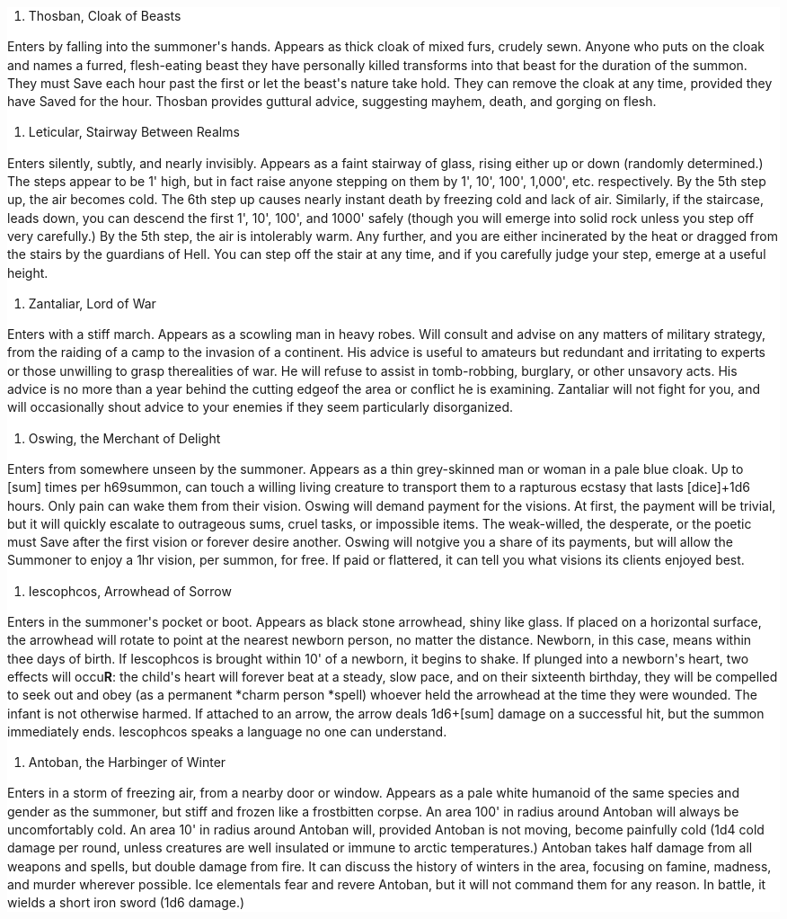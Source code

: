 1. Thosban, Cloak of Beasts

Enters by falling into the summoner's hands. Appears as thick cloak of mixed furs, crudely sewn. Anyone who puts on the cloak and names a furred, flesh-eating beast they have personally killed transforms into that beast for the duration of the summon. They must Save each hour past the first or let the beast's nature take hold. They can remove the cloak at any time, provided they have Saved for the hour. Thosban provides guttural advice, suggesting mayhem, death, and gorging on flesh.

1. Leticular, Stairway Between Realms

Enters silently, subtly, and nearly invisibly. Appears as a faint stairway of glass, rising either up or down (randomly determined.) The steps appear to be 1' high, but in fact raise anyone stepping on them by 1', 10', 100', 1,000', etc. respectively. By the 5th step up, the air becomes cold. The 6th step  up causes nearly instant death by freezing cold and lack of air. Similarly, if the staircase, leads down, you can descend the first 1', 10', 100', and 1000' safely (though you will emerge into solid rock unless you step off very carefully.) By the 5th step, the air is intolerably warm. Any further, and you are either incinerated by the heat or dragged from the stairs by the guardians of Hell. You can step off the stair at any time, and if you carefully judge your step, emerge at a useful height. 

1. Zantaliar, Lord of War

Enters with a stiff march. Appears as a scowling man in heavy robes. Will consult and advise on any matters of military strategy, from the raiding of a camp to the invasion of a continent. His advice is useful to amateurs but redundant and irritating to experts or those unwilling to grasp therealities of war. He will refuse to assist in tomb-robbing, burglary, or other unsavory acts. His advice is no more than a year behind the cutting edgeof the area or conflict he is examining. Zantaliar will not fight for you, and will occasionally shout advice to your enemies if they seem particularly disorganized.

1. Oswing, the Merchant of Delight

Enters from somewhere unseen by the summoner. Appears as a thin grey-skinned man or woman in a pale blue cloak. Up to [sum] times per h69summon, can touch a willing living creature to transport them to a rapturous ecstasy that lasts [dice]+1d6 hours. Only pain can wake them from their vision. Oswing will demand payment for the visions. At first, the payment will be trivial, but it will quickly escalate to outrageous sums, cruel tasks, or impossible items. The weak-willed, the desperate, or the poetic must Save after the first vision or forever desire another. Oswing will notgive you a share of its payments, but will allow the Summoner to enjoy a 1hr vision, per summon, for free. If paid or flattered, it can tell you what visions its clients enjoyed best.

1. Iescophcos, Arrowhead of Sorrow

Enters in the summoner's pocket or boot. Appears as black stone arrowhead, shiny like glass. If placed on a horizontal surface, the arrowhead will rotate to point at the nearest newborn person, no matter the distance. Newborn, in this case, means within thee days of birth. If Iescophcos is brought within 10' of a newborn, it begins to shake. If plunged into a newborn's heart, two effects will occu**R**: the child's heart will forever beat at a steady, slow pace, and on their sixteenth birthday, they will be compelled to seek out and obey (as a permanent *charm person *spell) whoever held the arrowhead at the time they were wounded. The infant is not otherwise harmed. If attached to an arrow, the arrow deals 1d6+[sum] damage on a successful hit, but the summon immediately ends. Iescophcos speaks a language no one can understand. 

1. Antoban, the Harbinger of Winter

Enters in a storm of freezing air, from a nearby door or window. Appears as a pale white humanoid of the same species and gender as the summoner, but stiff and frozen like a frostbitten corpse. An area 100' in radius around Antoban will always be uncomfortably cold. An area 10' in radius around Antoban will, provided Antoban is not moving, become painfully cold (1d4 cold damage per round, unless creatures are well insulated or immune to arctic temperatures.) Antoban takes half damage from all weapons and spells, but double damage from fire. It can discuss the history of winters in the area, focusing on famine, madness, and murder wherever possible. Ice elementals fear and revere Antoban, but it will not command them for any reason. In battle, it wields a short iron sword (1d6 damage.)
